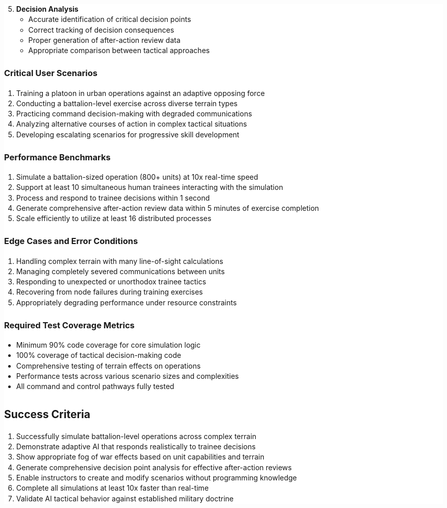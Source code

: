 5. **Decision Analysis**
   - Accurate identification of critical decision points
   - Correct tracking of decision consequences
   - Proper generation of after-action review data
   - Appropriate comparison between tactical approaches

### Critical User Scenarios
1. Training a platoon in urban operations against an adaptive opposing force
2. Conducting a battalion-level exercise across diverse terrain types
3. Practicing command decision-making with degraded communications
4. Analyzing alternative courses of action in complex tactical situations
5. Developing escalating scenarios for progressive skill development

### Performance Benchmarks
1. Simulate a battalion-sized operation (800+ units) at 10x real-time speed
2. Support at least 10 simultaneous human trainees interacting with the simulation
3. Process and respond to trainee decisions within 1 second
4. Generate comprehensive after-action review data within 5 minutes of exercise completion
5. Scale efficiently to utilize at least 16 distributed processes

### Edge Cases and Error Conditions
1. Handling complex terrain with many line-of-sight calculations
2. Managing completely severed communications between units
3. Responding to unexpected or unorthodox trainee tactics
4. Recovering from node failures during training exercises
5. Appropriately degrading performance under resource constraints

### Required Test Coverage Metrics
- Minimum 90% code coverage for core simulation logic
- 100% coverage of tactical decision-making code
- Comprehensive testing of terrain effects on operations
- Performance tests across various scenario sizes and complexities
- All command and control pathways fully tested

## Success Criteria
1. Successfully simulate battalion-level operations across complex terrain
2. Demonstrate adaptive AI that responds realistically to trainee decisions
3. Show appropriate fog of war effects based on unit capabilities and terrain
4. Generate comprehensive decision point analysis for effective after-action reviews
5. Enable instructors to create and modify scenarios without programming knowledge
6. Complete all simulations at least 10x faster than real-time
7. Validate AI tactical behavior against established military doctrine
